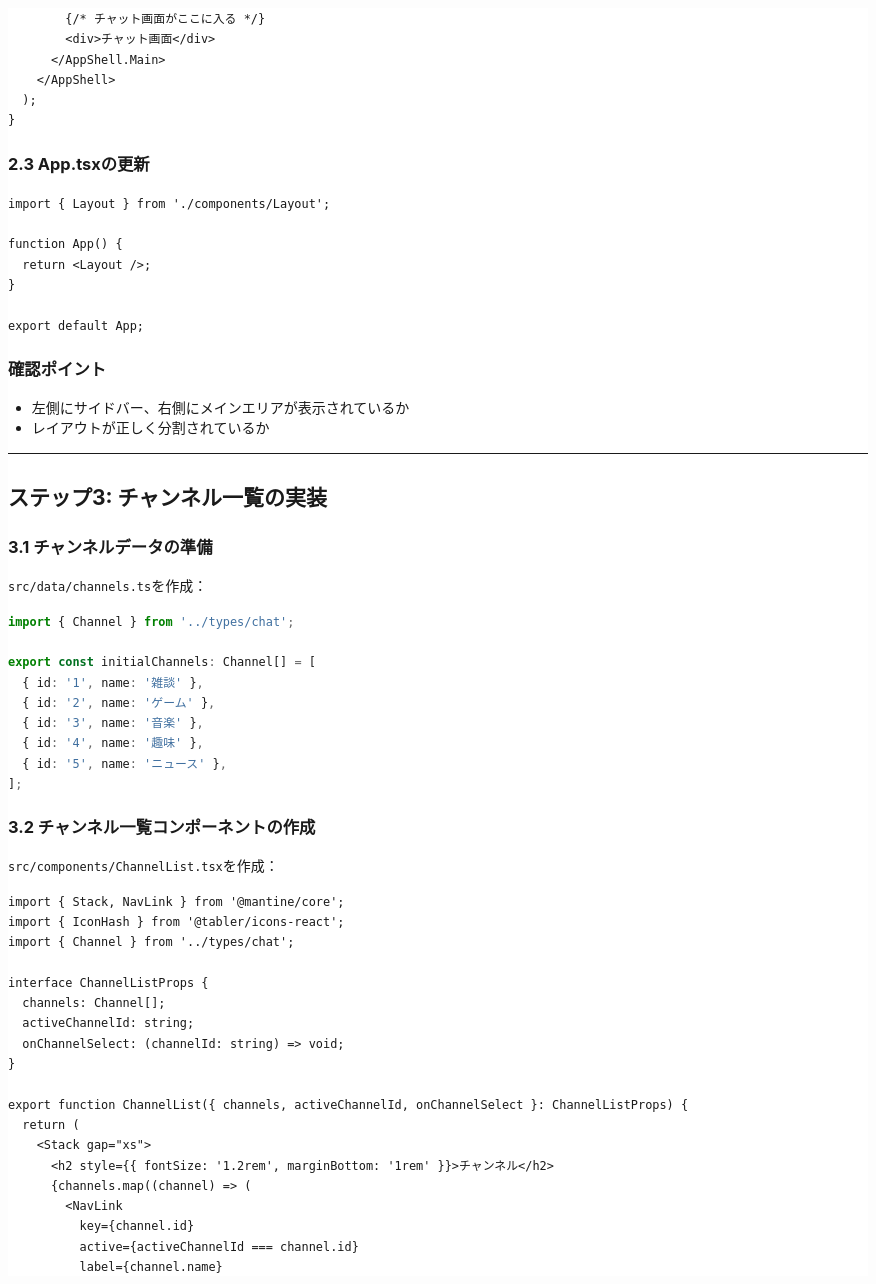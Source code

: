```tsx
        {/* チャット画面がここに入る */}
        <div>チャット画面</div>
      </AppShell.Main>
    </AppShell>
  );
}
```

### 2.3 App.tsxの更新
```tsx
import { Layout } from './components/Layout';

function App() {
  return <Layout />;
}

export default App;
```

### 確認ポイント
- 左側にサイドバー、右側にメインエリアが表示されているか
- レイアウトが正しく分割されているか

---

## ステップ3: チャンネル一覧の実装

### 3.1 チャンネルデータの準備
`src/data/channels.ts`を作成：
```typescript
import { Channel } from '../types/chat';

export const initialChannels: Channel[] = [
  { id: '1', name: '雑談' },
  { id: '2', name: 'ゲーム' },
  { id: '3', name: '音楽' },
  { id: '4', name: '趣味' },
  { id: '5', name: 'ニュース' },
];
```

### 3.2 チャンネル一覧コンポーネントの作成
`src/components/ChannelList.tsx`を作成：
```tsx
import { Stack, NavLink } from '@mantine/core';
import { IconHash } from '@tabler/icons-react';
import { Channel } from '../types/chat';

interface ChannelListProps {
  channels: Channel[];
  activeChannelId: string;
  onChannelSelect: (channelId: string) => void;
}

export function ChannelList({ channels, activeChannelId, onChannelSelect }: ChannelListProps) {
  return (
    <Stack gap="xs">
      <h2 style={{ fontSize: '1.2rem', marginBottom: '1rem' }}>チャンネル</h2>
      {channels.map((channel) => (
        <NavLink
          key={channel.id}
          active={activeChannelId === channel.id}
          label={channel.name}
```